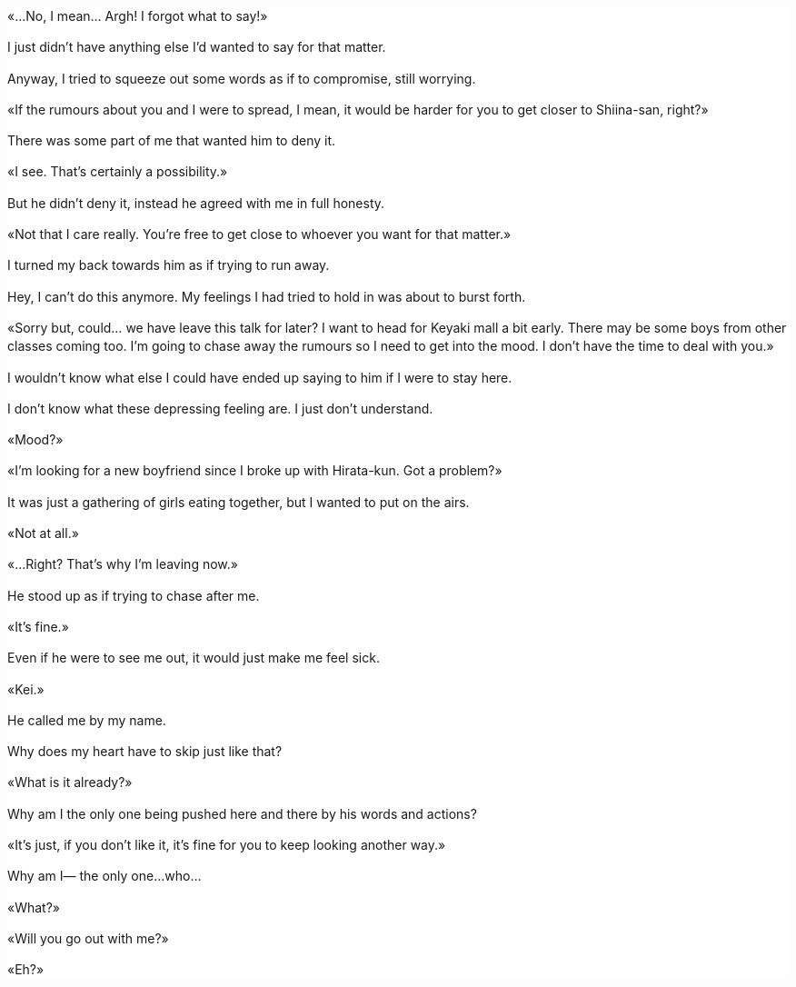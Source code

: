 <p>«…No, I mean… Argh! I forgot what to say!»</p>

<p>I just didn’t have anything else I’d wanted to say for that matter.</p>

<p>Anyway, I tried to squeeze out some words as if to compromise, still worrying.</p>

<p>«If the rumours about you and I were to spread, I mean, it would be harder for you to get closer to Shiina-san, right?»</p>

<p>There was some part of me that wanted him to deny it.</p>

<p>«I see. That’s certainly a possibility.»</p>

<p>But he didn’t deny it, instead he agreed with me in full honesty.</p>

<p>«Not that I care really. You’re free to get close to whoever you want for that matter.»</p>

<p>I turned my back towards him as if trying to run away.</p>

<p>Hey, I can’t do this anymore. My feelings I had tried to hold in was about to burst forth.</p>

<p>«Sorry but, could… we have leave this talk for later? I want to head for Keyaki mall a bit early. There may be some boys from other classes coming too. I’m going to chase away the rumours so I need to get into the mood. I don’t have the time to deal with you.»</p>

<p>I wouldn’t know what else I could have ended up saying to him if I were to stay here.</p>

<p>I don’t know what these depressing feeling are. I just don’t understand.</p>

<p>«Mood?»</p>

<p>«I’m looking for a new boyfriend since I broke up with Hirata-kun. Got a problem?»</p>

<p>It was just a gathering of girls eating together, but I wanted to put on the airs.</p>

<p>«Not at all.»</p>

<p>«…Right? That’s why I’m leaving now.»</p>

<p>He stood up as if trying to chase after me.</p>

<p>«It’s fine.»</p>

<p>Even if he were to see me out, it would just make me feel sick.</p>

<p>«Kei.»</p>

<p>He called me by my name.</p>

<p>Why does my heart have to skip just like that?</p>

<p>«What is it already?»</p>

<p>Why am I the only one being pushed here and there by his words and actions?</p>

<p>«It’s just, if you don’t like it, it’s fine for you to keep looking another way.»</p>

<p>Why am I— the only one…who…</p>

<p>«What?»</p>

<p>«Will you go out with me?»</p>

<p>«Eh?»</p>
